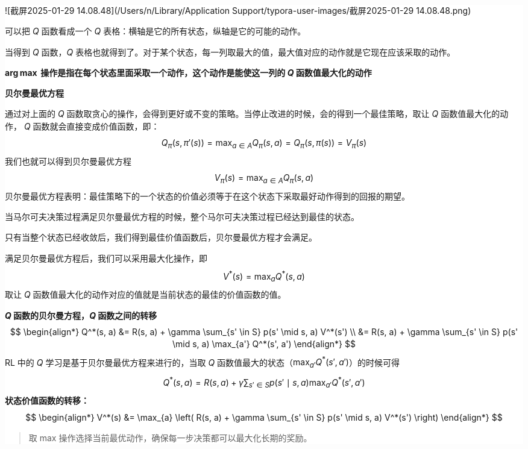 

![截屏2025-01-29 14.08.48](/Users/n/Library/Application Support/typora-user-images/截屏2025-01-29 14.08.48.png)

可以把 $Q$ 函数看成一个 $Q$ 表格：横轴是它的所有状态，纵轴是它的可能的动作。

当得到 $Q$ 函数，$Q$ 表格也就得到了。对于某个状态，每一列取最大的值，最大值对应的动作就是它现在应该采取的动作。

**$\arg\max$ 操作是指在每个状态里面采取一个动作，这个动作是能使这一列的 $Q$ 函数值最大化的动作**



**贝尔曼最优方程**

通过对上面的 $Q$ 函数取贪心的操作，会得到更好或不变的策略。当停止改进的时候，会的得到一个最佳策略，取让 $Q$ 函数值最大化的动作， $Q$ 函数就会直接变成价值函数，即：
$$
\begin{equation} Q_{\pi}(s, \pi'(s)) = \max_{a \in A} Q_{\pi}(s, a) = Q_{\pi}(s, \pi(s)) = V_{\pi}(s) \end{equation} 
$$
我们也就可以得到贝尔曼最优方程
$$
 \begin{equation} V_{\pi}(s) = \max_{a \in A} Q_{\pi}(s, a) \end{equation} 
$$
贝尔曼最优方程表明：最佳策略下的一个状态的价值必须等于在这个状态下采取最好动作得到的回报的期望。

当马尔可夫决策过程满足贝尔曼最优方程的时候，整个马尔可夫决策过程已经达到最佳的状态。

只有当整个状态已经收敛后，我们得到最佳价值函数后，贝尔曼最优方程才会满足。

满足贝尔曼最优方程后，我们可以采用最大化操作，即
$$
\begin{equation} V^*(s) = \max_{a} Q^*(s, a) \end{equation} 
$$
取让 $Q$ 函数值最大化的动作对应的值就是当前状态的最佳的价值函数的值。 



**$Q$ 函数的贝尔曼方程，$Q$ 函数之间的转移**
$$
\begin{align*} Q^*(s, a) &= R(s, a) + \gamma \sum_{s' \in S} p(s' \mid s, a) V^*(s') \\ &= R(s, a) + \gamma \sum_{s' \in S} p(s' \mid s, a) \max_{a'} Q^*(s', a') \end{align*} 
$$
RL 中的 $Q$ 学习是基于贝尔曼最优方程来进行的，当取 $Q$ 函数值最大的状态（$\max_{a'} Q^*(s', a')$）的时候可得
$$
 \begin{equation} Q^*(s, a) = R(s, a) + \gamma \sum_{s' \in S} p(s' \mid s, a) \max_{a'} Q^*(s', a') \end{equation} 
$$
**状态价值函数的转移：**
$$
\begin{align*} V^*(s)  &= \max_{a} \left( R(s, a) + \gamma \sum_{s' \in S} p(s' \mid s, a) V^*(s') \right) \end{align*}
$$

> 取 max 操作选择当前最优动作，确保每一步决策都可以最大化长期的奖励。





